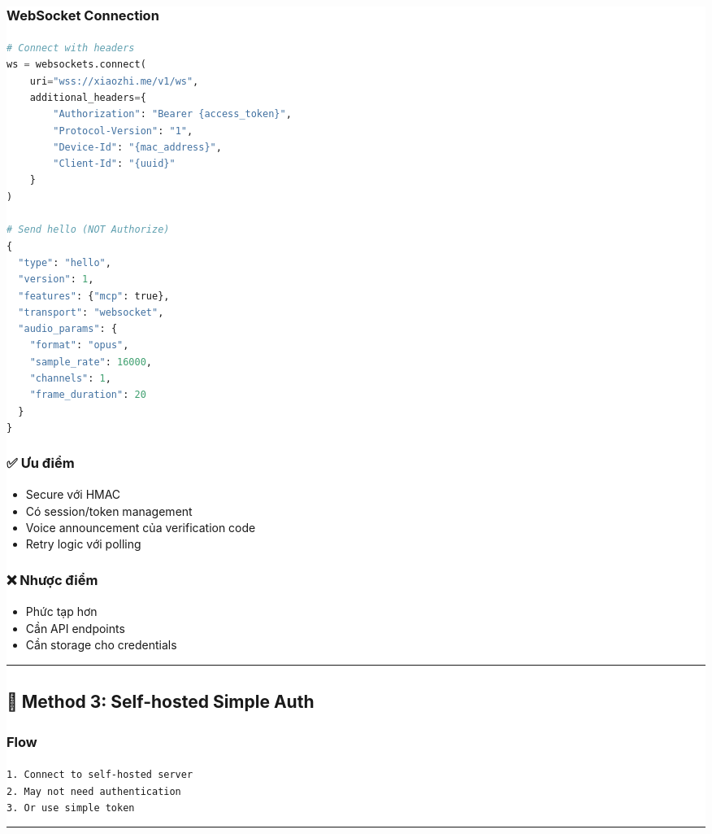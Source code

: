 ### WebSocket Connection
```python
# Connect with headers
ws = websockets.connect(
    uri="wss://xiaozhi.me/v1/ws",
    additional_headers={
        "Authorization": "Bearer {access_token}",
        "Protocol-Version": "1",
        "Device-Id": "{mac_address}",
        "Client-Id": "{uuid}"
    }
)

# Send hello (NOT Authorize)
{
  "type": "hello",
  "version": 1,
  "features": {"mcp": true},
  "transport": "websocket",
  "audio_params": {
    "format": "opus",
    "sample_rate": 16000,
    "channels": 1,
    "frame_duration": 20
  }
}
```

### ✅ Ưu điểm
- Secure với HMAC
- Có session/token management
- Voice announcement của verification code
- Retry logic với polling

### ❌ Nhược điểm
- Phức tạp hơn
- Cần API endpoints
- Cần storage cho credentials

---

## 🔐 Method 3: Self-hosted Simple Auth

### Flow
```
1. Connect to self-hosted server
2. May not need authentication
3. Or use simple token
```

---
